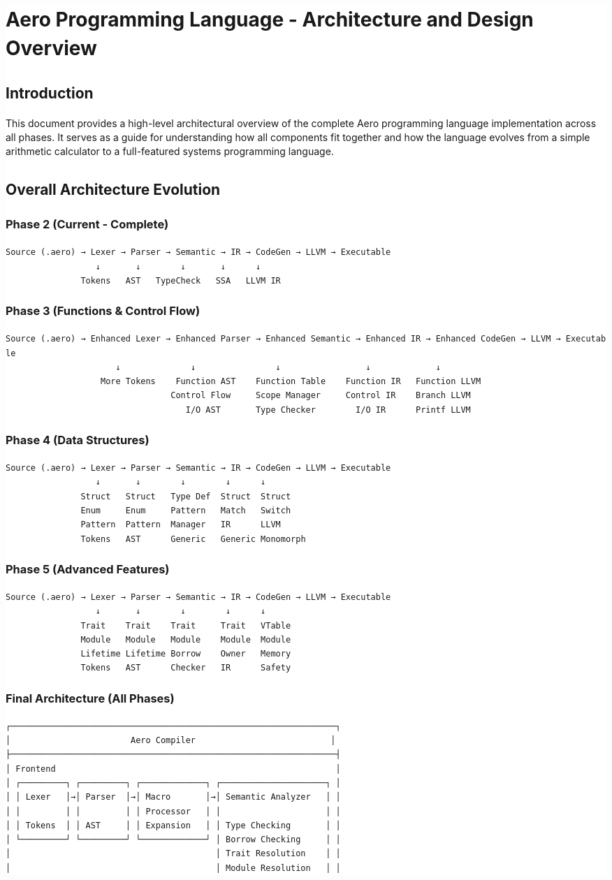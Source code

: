 # Aero Programming Language - Architecture and Design Overview

## Introduction

This document provides a high-level architectural overview of the complete Aero programming language implementation across all phases. It serves as a guide for understanding how all components fit together and how the language evolves from a simple arithmetic calculator to a full-featured systems programming language.

## Overall Architecture Evolution

### Phase 2 (Current - Complete)
```
Source (.aero) → Lexer → Parser → Semantic → IR → CodeGen → LLVM → Executable
                  ↓       ↓        ↓       ↓      ↓
               Tokens   AST   TypeCheck   SSA   LLVM IR
```

### Phase 3 (Functions & Control Flow)
```
Source (.aero) → Enhanced Lexer → Enhanced Parser → Enhanced Semantic → Enhanced IR → Enhanced CodeGen → LLVM → Executable
                      ↓              ↓                ↓                 ↓             ↓
                   More Tokens    Function AST    Function Table    Function IR   Function LLVM
                                 Control Flow     Scope Manager     Control IR    Branch LLVM
                                    I/O AST       Type Checker        I/O IR      Printf LLVM
```

### Phase 4 (Data Structures)
```
Source (.aero) → Lexer → Parser → Semantic → IR → CodeGen → LLVM → Executable
                  ↓       ↓        ↓        ↓      ↓
               Struct   Struct   Type Def  Struct  Struct
               Enum     Enum     Pattern   Match   Switch
               Pattern  Pattern  Manager   IR      LLVM
               Tokens   AST      Generic   Generic Monomorph
```

### Phase 5 (Advanced Features)
```
Source (.aero) → Lexer → Parser → Semantic → IR → CodeGen → LLVM → Executable
                  ↓       ↓        ↓        ↓      ↓
               Trait    Trait    Trait     Trait   VTable
               Module   Module   Module    Module  Module
               Lifetime Lifetime Borrow    Owner   Memory
               Tokens   AST      Checker   IR      Safety
```

### Final Architecture (All Phases)
```
┌─────────────────────────────────────────────────────────────────┐
│                        Aero Compiler                           │
├─────────────────────────────────────────────────────────────────┤
│ Frontend                                                        │
│ ┌─────────┐ ┌─────────┐ ┌─────────────┐ ┌─────────────────────┐ │
│ │ Lexer   │→│ Parser  │→│ Macro       │→│ Semantic Analyzer   │ │
│ │         │ │         │ │ Processor   │ │                     │ │
│ │ Tokens  │ │ AST     │ │ Expansion   │ │ Type Checking       │ │
│ └─────────┘ └─────────┘ └─────────────┘ │ Borrow Checking     │ │
│                                         │ Trait Resolution    │ │
│                                         │ Module Resolution   │ │
```